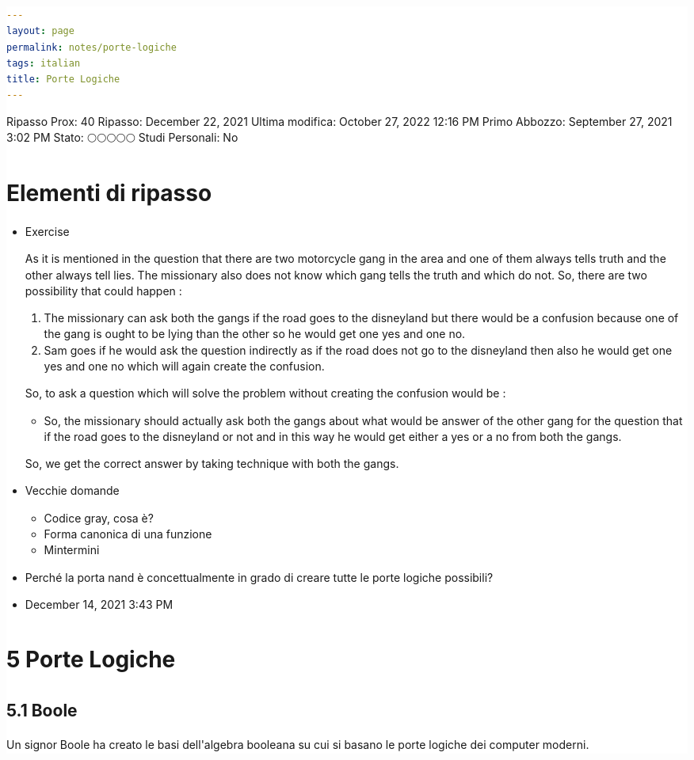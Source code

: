 ```yaml
---
layout: page
permalink: notes/porte-logiche
tags: italian
title: Porte Logiche
---
```


Ripasso Prox: 40
Ripasso: December 22, 2021
Ultima modifica: October 27, 2022 12:16 PM
Primo Abbozzo: September 27, 2021 3:02 PM
Stato: 🌕🌕🌕🌕🌕
Studi Personali: No

# Elementi di ripasso

- Exercise

    As it is mentioned in the question that there are two motorcycle gang in the area and one of them always tells truth and the other always tell lies. The missionary also does not know which gang tells the truth and which do not. So, there are two possibility that could happen :

    1. The missionary can ask both the gangs if the road goes to the disneyland but there would be a confusion because one of the gang is ought to be lying than the other so he would get one yes and one no.
    2. Sam goes if he would ask the question indirectly as if the road does not go to the disneyland then also he would get one yes and one no which will again create the confusion.

    So, to ask a question which will solve the problem without creating the confusion would be :

    - So, the missionary should actually ask both the gangs about what would be answer of the other gang for the question that if the road goes to the disneyland or not and in this way he would get either a yes or a no from both the gangs.

    So, we get the correct answer by taking technique with both the gangs.

- Vecchie domande
    - Codice gray, cosa è?
    - Forma canonica di una funzione
    - Mintermini
- Perché la porta nand è concettualmente in grado di creare tutte le porte logiche possibili?
- December 14, 2021 3:43 PM

# 5 Porte Logiche

## 5.1 Boole

Un signor Boole ha creato le basi dell'algebra booleana su cui si basano le porte logiche dei computer moderni.
